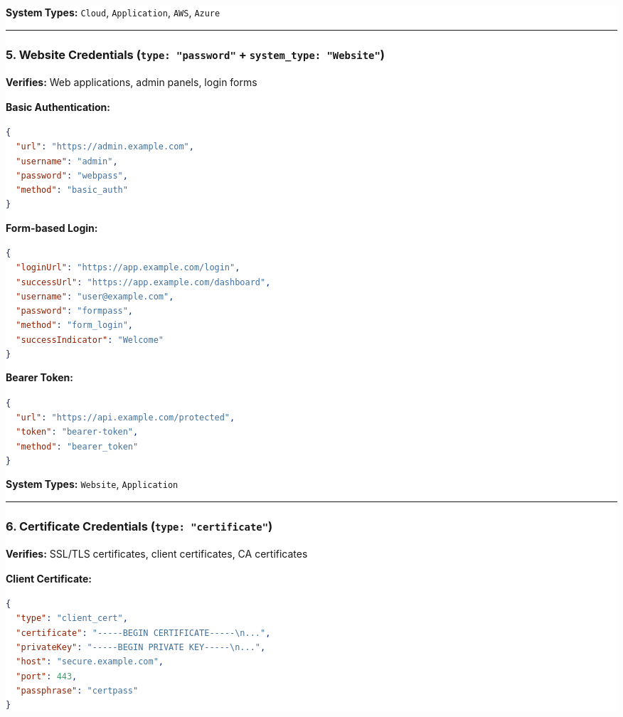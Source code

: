 **System Types:** `Cloud`, `Application`, `AWS`, `Azure`

---

### **5. Website Credentials** (`type: "password"` + `system_type: "Website"`)
**Verifies:** Web applications, admin panels, login forms

**Basic Authentication:**
```json
{
  "url": "https://admin.example.com",
  "username": "admin",
  "password": "webpass",
  "method": "basic_auth"
}
```

**Form-based Login:**
```json
{
  "loginUrl": "https://app.example.com/login",
  "successUrl": "https://app.example.com/dashboard",
  "username": "user@example.com",
  "password": "formpass",
  "method": "form_login",
  "successIndicator": "Welcome"
}
```

**Bearer Token:**
```json
{
  "url": "https://api.example.com/protected",
  "token": "bearer-token",
  "method": "bearer_token"
}
```

**System Types:** `Website`, `Application`

---

### **6. Certificate Credentials** (`type: "certificate"`)
**Verifies:** SSL/TLS certificates, client certificates, CA certificates

**Client Certificate:**
```json
{
  "type": "client_cert",
  "certificate": "-----BEGIN CERTIFICATE-----\n...",
  "privateKey": "-----BEGIN PRIVATE KEY-----\n...",
  "host": "secure.example.com",
  "port": 443,
  "passphrase": "certpass"
}
```
